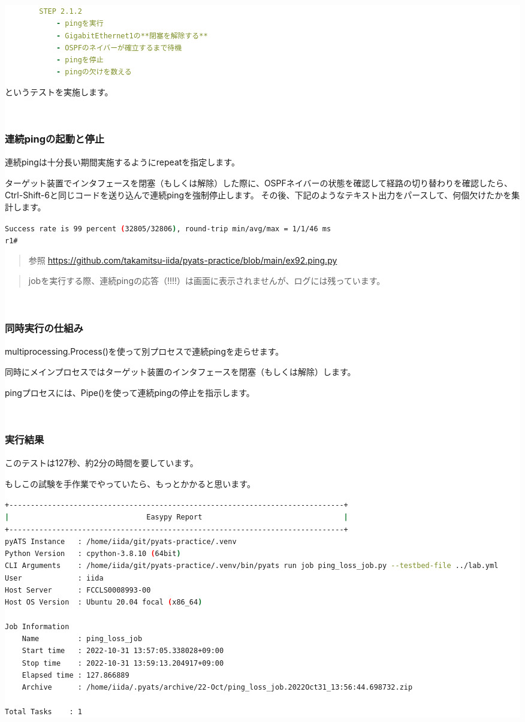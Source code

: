 ```YAML
        STEP 2.1.2
            - pingを実行
            - GigabitEthernet1の**閉塞を解除する**
            - OSPFのネイバーが確立するまで待機
            - pingを停止
            - pingの欠けを数える
```

というテストを実施します。

<br>

### 連続pingの起動と停止

連続pingは十分長い期間実施するようにrepeatを指定します。

ターゲット装置でインタフェースを閉塞（もしくは解除）した際に、OSPFネイバーの状態を確認して経路の切り替わりを確認したら、Ctrl-Shift-6と同じコードを送り込んで連続pingを強制停止します。
その後、下記のようなテキスト出力をパースして、何個欠けたかを集計します。

```bash
Success rate is 99 percent (32805/32806), round-trip min/avg/max = 1/1/46 ms
r1#
```

> 参照
> https://github.com/takamitsu-iida/pyats-practice/blob/main/ex92.ping.py


> jobを実行する際、連続pingの応答（!!!!）は画面に表示されませんが、ログには残っています。

<br>

### 同時実行の仕組み

multiprocessing.Process()を使って別プロセスで連続pingを走らせます。

同時にメインプロセスではターゲット装置のインタフェースを閉塞（もしくは解除）します。

pingプロセスには、Pipe()を使って連続pingの停止を指示します。

<br>

### 実行結果

このテストは127秒、約2分の時間を要しています。

もしこの試験を手作業でやっていたら、もっとかかると思います。

```bash
+------------------------------------------------------------------------------+
|                                Easypy Report                                 |
+------------------------------------------------------------------------------+
pyATS Instance   : /home/iida/git/pyats-practice/.venv
Python Version   : cpython-3.8.10 (64bit)
CLI Arguments    : /home/iida/git/pyats-practice/.venv/bin/pyats run job ping_loss_job.py --testbed-file ../lab.yml
User             : iida
Host Server      : FCCLS0008993-00
Host OS Version  : Ubuntu 20.04 focal (x86_64)

Job Information
    Name         : ping_loss_job
    Start time   : 2022-10-31 13:57:05.338028+09:00
    Stop time    : 2022-10-31 13:59:13.204917+09:00
    Elapsed time : 127.866889
    Archive      : /home/iida/.pyats/archive/22-Oct/ping_loss_job.2022Oct31_13:56:44.698732.zip

Total Tasks    : 1

```